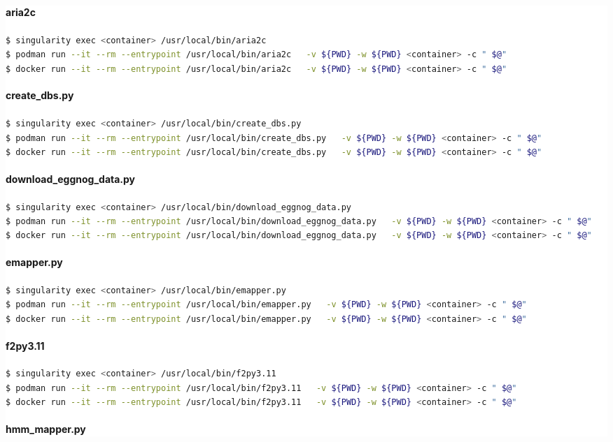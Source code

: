 
#### aria2c

```bash
$ singularity exec <container> /usr/local/bin/aria2c
$ podman run --it --rm --entrypoint /usr/local/bin/aria2c   -v ${PWD} -w ${PWD} <container> -c " $@"
$ docker run --it --rm --entrypoint /usr/local/bin/aria2c   -v ${PWD} -w ${PWD} <container> -c " $@"
```


#### create_dbs.py

```bash
$ singularity exec <container> /usr/local/bin/create_dbs.py
$ podman run --it --rm --entrypoint /usr/local/bin/create_dbs.py   -v ${PWD} -w ${PWD} <container> -c " $@"
$ docker run --it --rm --entrypoint /usr/local/bin/create_dbs.py   -v ${PWD} -w ${PWD} <container> -c " $@"
```


#### download_eggnog_data.py

```bash
$ singularity exec <container> /usr/local/bin/download_eggnog_data.py
$ podman run --it --rm --entrypoint /usr/local/bin/download_eggnog_data.py   -v ${PWD} -w ${PWD} <container> -c " $@"
$ docker run --it --rm --entrypoint /usr/local/bin/download_eggnog_data.py   -v ${PWD} -w ${PWD} <container> -c " $@"
```


#### emapper.py

```bash
$ singularity exec <container> /usr/local/bin/emapper.py
$ podman run --it --rm --entrypoint /usr/local/bin/emapper.py   -v ${PWD} -w ${PWD} <container> -c " $@"
$ docker run --it --rm --entrypoint /usr/local/bin/emapper.py   -v ${PWD} -w ${PWD} <container> -c " $@"
```


#### f2py3.11

```bash
$ singularity exec <container> /usr/local/bin/f2py3.11
$ podman run --it --rm --entrypoint /usr/local/bin/f2py3.11   -v ${PWD} -w ${PWD} <container> -c " $@"
$ docker run --it --rm --entrypoint /usr/local/bin/f2py3.11   -v ${PWD} -w ${PWD} <container> -c " $@"
```


#### hmm_mapper.py
